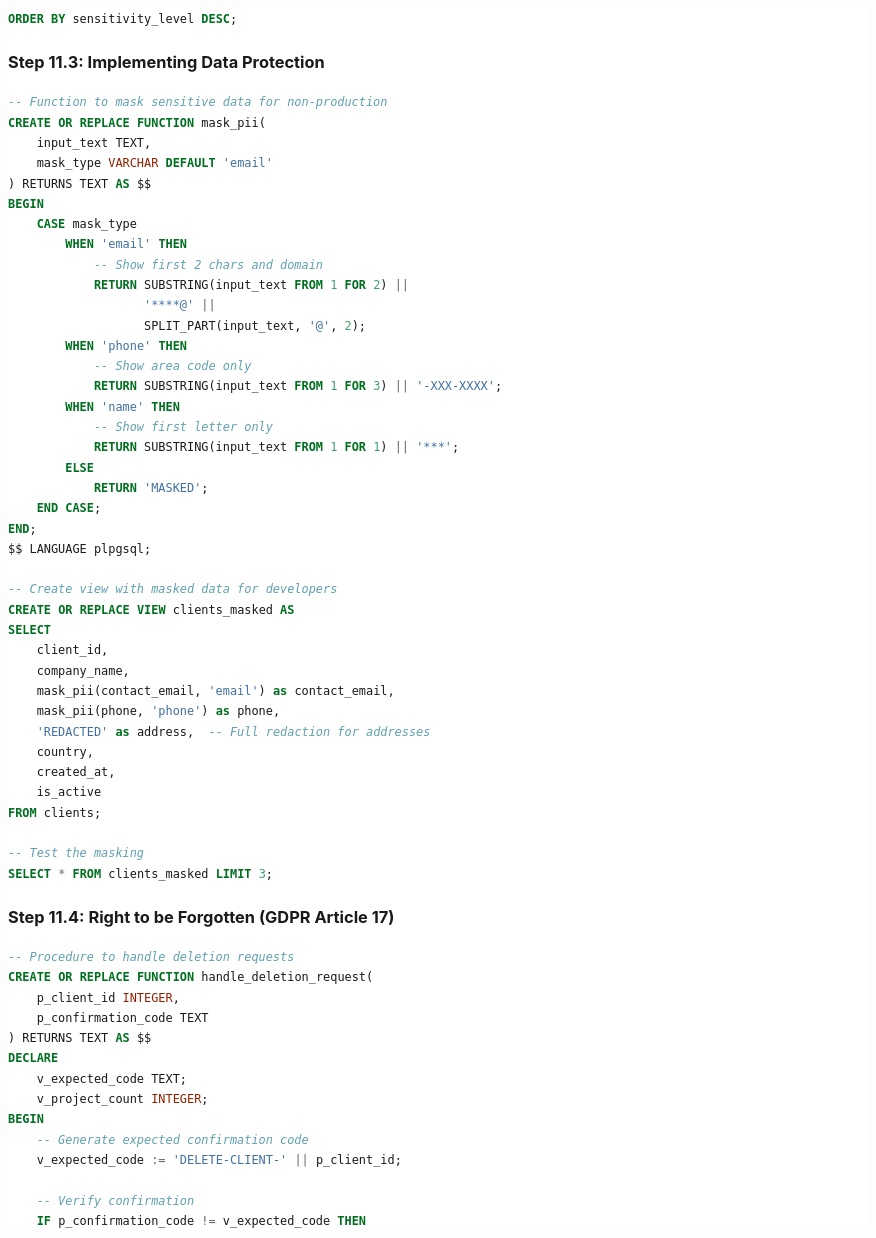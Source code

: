 ```sql
ORDER BY sensitivity_level DESC;
```

### Step 11.3: Implementing Data Protection

```sql
-- Function to mask sensitive data for non-production
CREATE OR REPLACE FUNCTION mask_pii(
    input_text TEXT,
    mask_type VARCHAR DEFAULT 'email'
) RETURNS TEXT AS $$
BEGIN
    CASE mask_type
        WHEN 'email' THEN
            -- Show first 2 chars and domain
            RETURN SUBSTRING(input_text FROM 1 FOR 2) ||
                   '****@' ||
                   SPLIT_PART(input_text, '@', 2);
        WHEN 'phone' THEN
            -- Show area code only
            RETURN SUBSTRING(input_text FROM 1 FOR 3) || '-XXX-XXXX';
        WHEN 'name' THEN
            -- Show first letter only
            RETURN SUBSTRING(input_text FROM 1 FOR 1) || '***';
        ELSE
            RETURN 'MASKED';
    END CASE;
END;
$$ LANGUAGE plpgsql;

-- Create view with masked data for developers
CREATE OR REPLACE VIEW clients_masked AS
SELECT
    client_id,
    company_name,
    mask_pii(contact_email, 'email') as contact_email,
    mask_pii(phone, 'phone') as phone,
    'REDACTED' as address,  -- Full redaction for addresses
    country,
    created_at,
    is_active
FROM clients;

-- Test the masking
SELECT * FROM clients_masked LIMIT 3;
```

### Step 11.4: Right to be Forgotten (GDPR Article 17)

```sql
-- Procedure to handle deletion requests
CREATE OR REPLACE FUNCTION handle_deletion_request(
    p_client_id INTEGER,
    p_confirmation_code TEXT
) RETURNS TEXT AS $$
DECLARE
    v_expected_code TEXT;
    v_project_count INTEGER;
BEGIN
    -- Generate expected confirmation code
    v_expected_code := 'DELETE-CLIENT-' || p_client_id;

    -- Verify confirmation
    IF p_confirmation_code != v_expected_code THEN
```